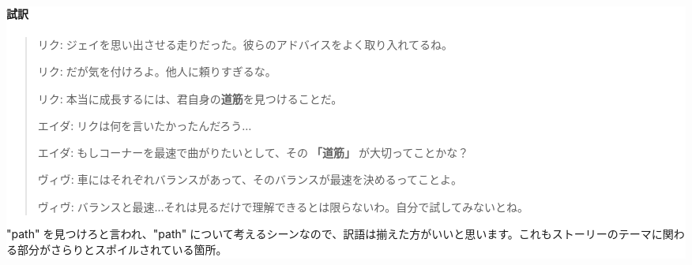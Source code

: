 #### **試訳**

> リク: ジェイを思い出させる走りだった。彼らのアドバイスをよく取り入れてるね。
>
> リク: だが気を付けろよ。他人に頼りすぎるな。
>
> リク: 本当に成長するには、君自身の**道筋**を見つけることだ。
>
> エイダ: リクは何を言いたかったんだろう…
>
> エイダ: もしコーナーを最速で曲がりたいとして、その **「道筋」** が大切ってことかな？
>
> ヴィヴ: 車にはそれぞれバランスがあって、そのバランスが最速を決めるってことよ。
>
> ヴィヴ: バランスと最速…それは見るだけで理解できるとは限らないわ。自分で試してみないとね。

"path" を見つけろと言われ、"path" について考えるシーンなので、訳語は揃えた方がいいと思います。これもストーリーのテーマに関わる部分がさらりとスポイルされている箇所。
